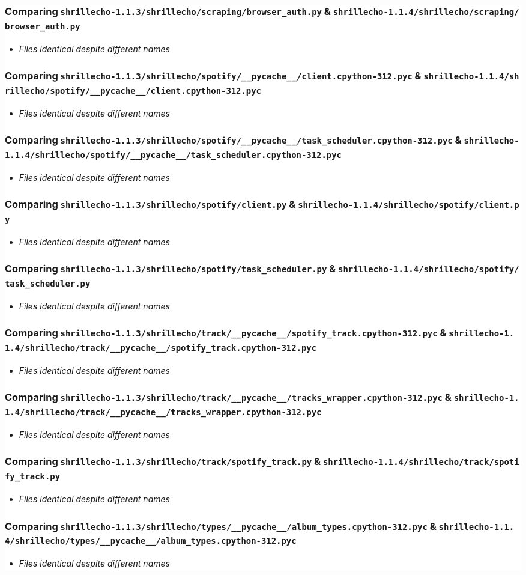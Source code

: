### Comparing `shrillecho-1.1.3/shrillecho/scraping/browser_auth.py` & `shrillecho-1.1.4/shrillecho/scraping/browser_auth.py`

 * *Files identical despite different names*

### Comparing `shrillecho-1.1.3/shrillecho/spotify/__pycache__/client.cpython-312.pyc` & `shrillecho-1.1.4/shrillecho/spotify/__pycache__/client.cpython-312.pyc`

 * *Files identical despite different names*

### Comparing `shrillecho-1.1.3/shrillecho/spotify/__pycache__/task_scheduler.cpython-312.pyc` & `shrillecho-1.1.4/shrillecho/spotify/__pycache__/task_scheduler.cpython-312.pyc`

 * *Files identical despite different names*

### Comparing `shrillecho-1.1.3/shrillecho/spotify/client.py` & `shrillecho-1.1.4/shrillecho/spotify/client.py`

 * *Files identical despite different names*

### Comparing `shrillecho-1.1.3/shrillecho/spotify/task_scheduler.py` & `shrillecho-1.1.4/shrillecho/spotify/task_scheduler.py`

 * *Files identical despite different names*

### Comparing `shrillecho-1.1.3/shrillecho/track/__pycache__/spotify_track.cpython-312.pyc` & `shrillecho-1.1.4/shrillecho/track/__pycache__/spotify_track.cpython-312.pyc`

 * *Files identical despite different names*

### Comparing `shrillecho-1.1.3/shrillecho/track/__pycache__/tracks_wrapper.cpython-312.pyc` & `shrillecho-1.1.4/shrillecho/track/__pycache__/tracks_wrapper.cpython-312.pyc`

 * *Files identical despite different names*

### Comparing `shrillecho-1.1.3/shrillecho/track/spotify_track.py` & `shrillecho-1.1.4/shrillecho/track/spotify_track.py`

 * *Files identical despite different names*

### Comparing `shrillecho-1.1.3/shrillecho/types/__pycache__/album_types.cpython-312.pyc` & `shrillecho-1.1.4/shrillecho/types/__pycache__/album_types.cpython-312.pyc`

 * *Files identical despite different names*
